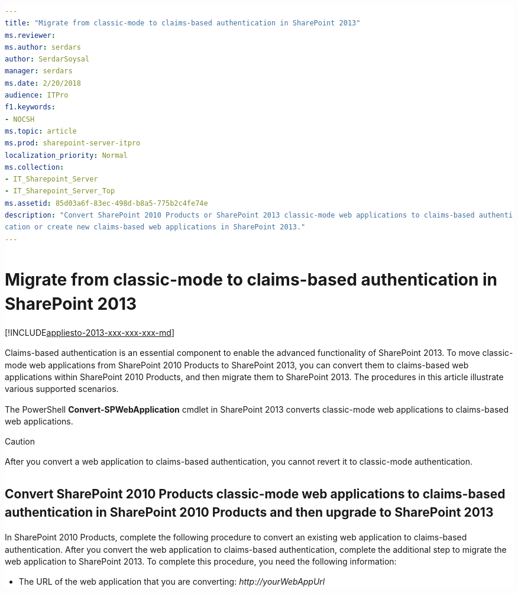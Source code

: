 ```yaml
---
title: "Migrate from classic-mode to claims-based authentication in SharePoint 2013"
ms.reviewer: 
ms.author: serdars
author: SerdarSoysal
manager: serdars
ms.date: 2/20/2018
audience: ITPro
f1.keywords:
- NOCSH
ms.topic: article
ms.prod: sharepoint-server-itpro
localization_priority: Normal
ms.collection:
- IT_Sharepoint_Server
- IT_Sharepoint_Server_Top
ms.assetid: 85d03a6f-83ec-498d-b8a5-775b2c4fe74e
description: "Convert SharePoint 2010 Products or SharePoint 2013 classic-mode web applications to claims-based authentication or create new claims-based web applications in SharePoint 2013."
---
```


# Migrate from classic-mode to claims-based authentication in SharePoint 2013

[!INCLUDE[appliesto-2013-xxx-xxx-xxx-md](../includes/appliesto-2013-xxx-xxx-xxx-md.md)] 
  
Claims-based authentication is an essential component to enable the advanced functionality of SharePoint 2013. To move classic-mode web applications from SharePoint 2010 Products to SharePoint 2013, you can convert them to claims-based web applications within SharePoint 2010 Products, and then migrate them to SharePoint 2013. The procedures in this article illustrate various supported scenarios.
  
The PowerShell **Convert-SPWebApplication** cmdlet in SharePoint 2013 converts classic-mode web applications to claims-based web applications. 
  
> [!CAUTION]
> After you convert a web application to claims-based authentication, you cannot revert it to classic-mode authentication. 
  
## Convert SharePoint 2010 Products classic-mode web applications to claims-based authentication in SharePoint 2010 Products and then upgrade to SharePoint 2013
<a name="section1"> </a>

In SharePoint 2010 Products, complete the following procedure to convert an existing web application to claims-based authentication. After you convert the web application to claims-based authentication, complete the additional step to migrate the web application to SharePoint 2013. To complete this procedure, you need the following information:
  
- The URL of the web application that you are converting:  _http://yourWebAppUrl_
    